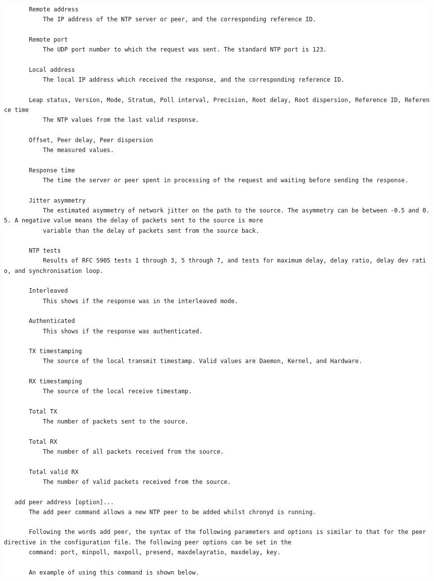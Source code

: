            Remote address
               The IP address of the NTP server or peer, and the corresponding reference ID.

           Remote port
               The UDP port number to which the request was sent. The standard NTP port is 123.

           Local address
               The local IP address which received the response, and the corresponding reference ID.

           Leap status, Version, Mode, Stratum, Poll interval, Precision, Root delay, Root dispersion, Reference ID, Reference time
               The NTP values from the last valid response.

           Offset, Peer delay, Peer dispersion
               The measured values.

           Response time
               The time the server or peer spent in processing of the request and waiting before sending the response.

           Jitter asymmetry
               The estimated asymmetry of network jitter on the path to the source. The asymmetry can be between -0.5 and 0.5. A negative value means the delay of packets sent to the source is more
               variable than the delay of packets sent from the source back.

           NTP tests
               Results of RFC 5905 tests 1 through 3, 5 through 7, and tests for maximum delay, delay ratio, delay dev ratio, and synchronisation loop.

           Interleaved
               This shows if the response was in the interleaved mode.

           Authenticated
               This shows if the response was authenticated.

           TX timestamping
               The source of the local transmit timestamp. Valid values are Daemon, Kernel, and Hardware.

           RX timestamping
               The source of the local receive timestamp.

           Total TX
               The number of packets sent to the source.

           Total RX
               The number of all packets received from the source.

           Total valid RX
               The number of valid packets received from the source.

       add peer address [option]...
           The add peer command allows a new NTP peer to be added whilst chronyd is running.

           Following the words add peer, the syntax of the following parameters and options is similar to that for the peer directive in the configuration file. The following peer options can be set in the
           command: port, minpoll, maxpoll, presend, maxdelayratio, maxdelay, key.

           An example of using this command is shown below.
